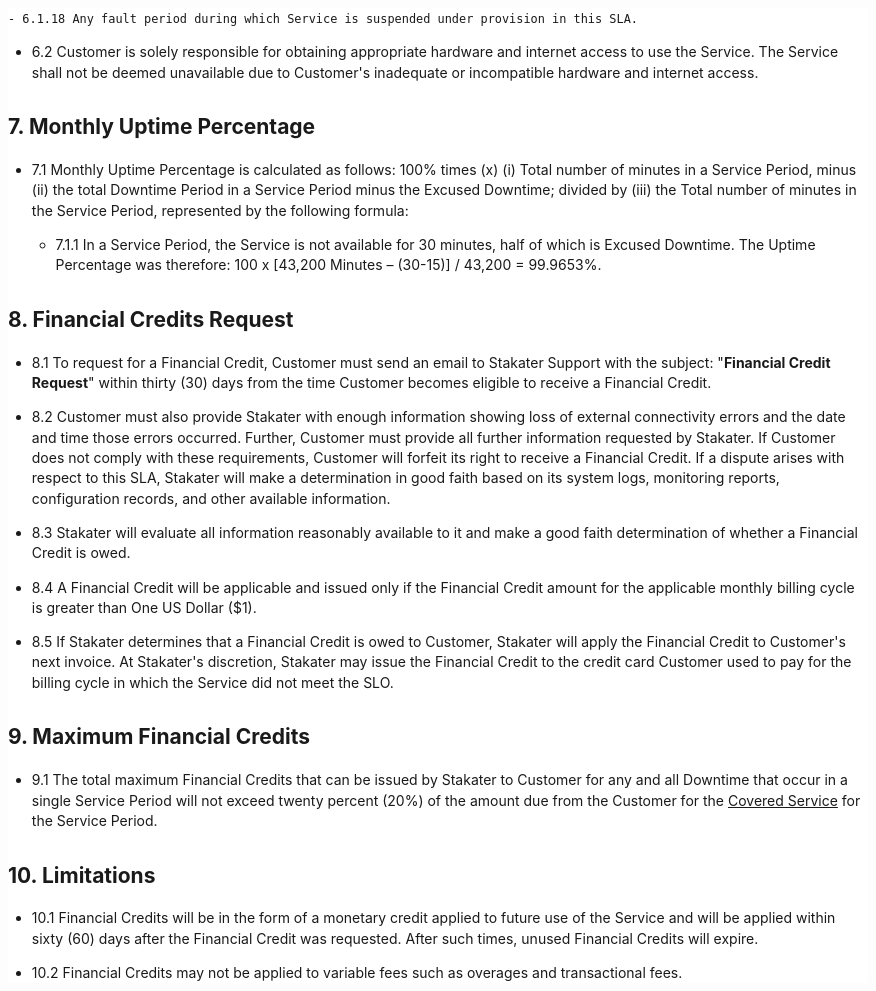     - 6.1.18 Any fault period during which Service is suspended under provision in this SLA.

- 6.2 Customer is solely responsible for obtaining appropriate hardware and internet access to use the Service. The Service shall not be deemed unavailable due to Customer's inadequate or incompatible hardware and internet access.

## 7. Monthly Uptime Percentage

- 7.1 Monthly Uptime Percentage is calculated as follows: 100% times (x) (i) Total number of minutes in a Service Period, minus (ii) the total Downtime Period in a Service Period minus the Excused Downtime; divided by (iii) the Total number of minutes in the Service Period, represented by the following formula:

    - 7.1.1 In a Service Period, the Service is not available for 30 minutes, half of which is Excused Downtime. The Uptime Percentage was therefore: 100 x [43,200 Minutes – (30-15)] / 43,200 = 99.9653%.

## 8. Financial Credits Request

- 8.1 To request for a Financial Credit, Customer must send an email to Stakater Support with the subject: "**Financial Credit Request**" within thirty (30) days from the time Customer becomes eligible to receive a Financial Credit.

- 8.2 Customer must also provide Stakater with enough information showing loss of external connectivity errors and the date and time those errors occurred. Further, Customer must provide all further information requested by Stakater. If Customer does not comply with these requirements, Customer will forfeit its right to receive a Financial Credit. If a dispute arises with respect to this SLA, Stakater will make a determination in good faith based on its system logs, monitoring reports, configuration records, and other available information.

- 8.3 Stakater will evaluate all information reasonably available to it and make a good faith determination of whether a Financial Credit is owed.

- 8.4 A Financial Credit will be applicable and issued only if the Financial Credit amount for the applicable monthly billing cycle is greater than One US Dollar ($1).

- 8.5 If Stakater determines that a Financial Credit is owed to Customer, Stakater will apply the Financial Credit to Customer's next invoice. At Stakater's discretion, Stakater may issue the Financial Credit to the credit card Customer used to pay for the billing cycle in which the Service did not meet the SLO.

## 9. Maximum Financial Credits

- 9.1 The total maximum Financial Credits that can be issued by Stakater to Customer for any and all Downtime that occur in a single Service Period will not exceed twenty percent (20%) of the amount due from the Customer for the [Covered Service](#covered-service) for the Service Period.

## 10. Limitations

- 10.1 Financial Credits will be in the form of a monetary credit applied to future use of the Service and will be applied within sixty (60) days after the Financial Credit was requested. After such times, unused Financial Credits will expire.

- 10.2 Financial Credits may not be applied to variable fees such as overages and transactional fees.

